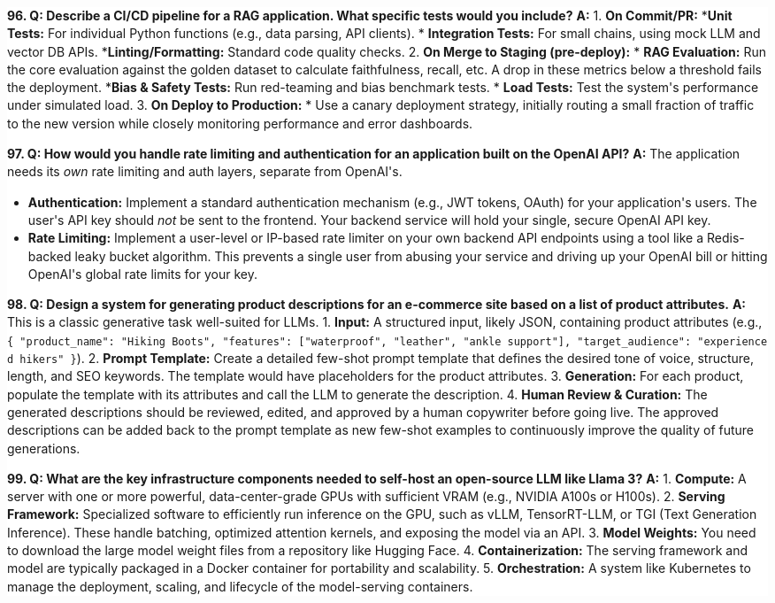 **96. Q: Describe a CI/CD pipeline for a RAG application. What specific tests would you include?**
**A:**
    1.  **On Commit/PR:**
        ***Unit Tests:** For individual Python functions (e.g., data parsing, API clients).
        *   **Integration Tests:** For small chains, using mock LLM and vector DB APIs.
        ***Linting/Formatting:** Standard code quality checks.
    2.  **On Merge to Staging (pre-deploy):**
        *   **RAG Evaluation:** Run the core evaluation against the golden dataset to calculate faithfulness, recall, etc. A drop in these metrics below a threshold fails the deployment.
        ***Bias & Safety Tests:** Run red-teaming and bias benchmark tests.
        *   **Load Tests:** Test the system's performance under simulated load.
    3.  **On Deploy to Production:**
        *   Use a canary deployment strategy, initially routing a small fraction of traffic to the new version while closely monitoring performance and error dashboards.

**97. Q: How would you handle rate limiting and authentication for an application built on the OpenAI API?**
**A:** The application needs its *own* rate limiting and auth layers, separate from OpenAI's.

* **Authentication:** Implement a standard authentication mechanism (e.g., JWT tokens, OAuth) for your application's users. The user's API key should *not* be sent to the frontend. Your backend service will hold your single, secure OpenAI API key.
* **Rate Limiting:** Implement a user-level or IP-based rate limiter on your own backend API endpoints using a tool like a Redis-backed leaky bucket algorithm. This prevents a single user from abusing your service and driving up your OpenAI bill or hitting OpenAI's global rate limits for your key.

**98. Q: Design a system for generating product descriptions for an e-commerce site based on a list of product attributes.**
**A:** This is a classic generative task well-suited for LLMs.
    1.  **Input:** A structured input, likely JSON, containing product attributes (e.g., `{ "product_name": "Hiking Boots", "features": ["waterproof", "leather", "ankle support"], "target_audience": "experienced hikers" }`).
    2.  **Prompt Template:** Create a detailed few-shot prompt template that defines the desired tone of voice, structure, length, and SEO keywords. The template would have placeholders for the product attributes.
    3.  **Generation:** For each product, populate the template with its attributes and call the LLM to generate the description.
    4.  **Human Review & Curation:** The generated descriptions should be reviewed, edited, and approved by a human copywriter before going live. The approved descriptions can be added back to the prompt template as new few-shot examples to continuously improve the quality of future generations.

**99. Q: What are the key infrastructure components needed to self-host an open-source LLM like Llama 3?**
**A:**
    1.  **Compute:** A server with one or more powerful, data-center-grade GPUs with sufficient VRAM (e.g., NVIDIA A100s or H100s).
    2.  **Serving Framework:** Specialized software to efficiently run inference on the GPU, such as vLLM, TensorRT-LLM, or TGI (Text Generation Inference). These handle batching, optimized attention kernels, and exposing the model via an API.
    3.  **Model Weights:** You need to download the large model weight files from a repository like Hugging Face.
    4.  **Containerization:** The serving framework and model are typically packaged in a Docker container for portability and scalability.
    5.  **Orchestration:** A system like Kubernetes to manage the deployment, scaling, and lifecycle of the model-serving containers.
